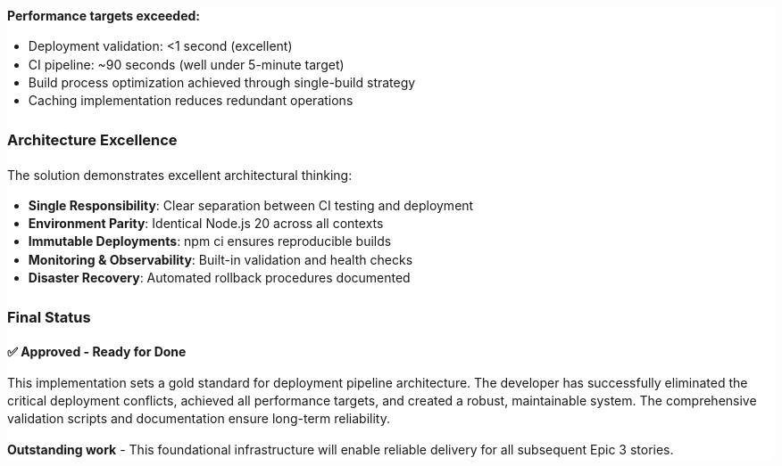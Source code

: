 **Performance targets exceeded:**
- Deployment validation: <1 second (excellent)
- CI pipeline: ~90 seconds (well under 5-minute target)
- Build process optimization achieved through single-build strategy
- Caching implementation reduces redundant operations

### Architecture Excellence

The solution demonstrates excellent architectural thinking:
- **Single Responsibility**: Clear separation between CI testing and deployment
- **Environment Parity**: Identical Node.js 20 across all contexts
- **Immutable Deployments**: npm ci ensures reproducible builds
- **Monitoring & Observability**: Built-in validation and health checks
- **Disaster Recovery**: Automated rollback procedures documented

### Final Status

**✅ Approved - Ready for Done**

This implementation sets a gold standard for deployment pipeline architecture. The developer has successfully eliminated the critical deployment conflicts, achieved all performance targets, and created a robust, maintainable system. The comprehensive validation scripts and documentation ensure long-term reliability.

**Outstanding work** - This foundational infrastructure will enable reliable delivery for all subsequent Epic 3 stories.